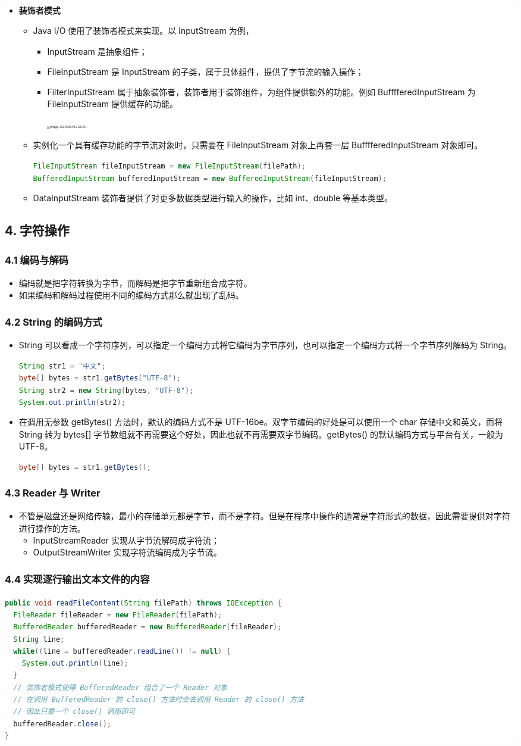 - **装饰者模式**

	- Java I/O 使用了装饰者模式来实现。以 InputStream 为例，

		- InputStream 是抽象组件；

		- FileInputStream 是 InputStream 的子类，属于具体组件，提供了字节流的输入操作；

		- FilterInputStream 属于抽象装饰者，装饰者用于装饰组件，为组件提供额外的功能。例如 BufffferedInputStream 为 FileInputStream 提供缓存的功能。

			<img src="https://raw.githubusercontent.com/zhugulii/picBed/master/20201214150030.png" alt="image-20200924152126797" style="zoom:33%;" />

	- 实例化一个具有缓存功能的字节流对象时，只需要在 FileInputStream 对象上再套一层 BufffferedInputStream 对象即可。

		```java
		FileInputStream fileInputStream = new FileInputStream(filePath); 
		BufferedInputStream bufferedInputStream = new BufferedInputStream(fileInputStream);
		```

	- DataInputStream 装饰者提供了对更多数据类型进行输入的操作，比如 int、double 等基本类型。

## 4. 字符操作

### 4.1 编码与解码

- 编码就是把字符转换为字节，而解码是把字节重新组合成字符。
- 如果编码和解码过程使用不同的编码方式那么就出现了乱码。

### 4.2 String 的编码方式

- String 可以看成一个字符序列，可以指定一个编码方式将它编码为字节序列，也可以指定一个编码方式将一个字节序列解码为 String。 

	```java
	String str1 = "中文";
	byte[] bytes = str1.getBytes("UTF-8");
	String str2 = new String(bytes, "UTF-8");
	System.out.println(str2);
	```

- 在调用无参数 getBytes() 方法时，默认的编码方式不是 UTF-16be。双字节编码的好处是可以使用一个 char 存储中文和英文，而将 String 转为 bytes[] 字节数组就不再需要这个好处，因此也就不再需要双字节编码。getBytes() 的默认编码方式与平台有关，一般为 UTF-8。

	```java
	byte[] bytes = str1.getBytes();
	```

### 4.3 Reader 与 Writer

- 不管是磁盘还是网络传输，最小的存储单元都是字节，而不是字符。但是在程序中操作的通常是字符形式的数据，因此需要提供对字符进行操作的方法。
	- InputStreamReader 实现从字节流解码成字符流；
	- OutputStreamWriter 实现字符流编码成为字节流。

### 4.4 实现逐行输出文本文件的内容

```java
public void readFileContent(String filePath) throws IOException {
  FileReader fileReader = new FileReader(filePath);
  BufferedReader bufferedReader = new BufferedReader(fileReader);
  String line;
  while((line = bufferedReader.readLine()) != null) {
    System.out.println(line);
  }
  // 装饰者模式使得 BufferedReader 组合了一个 Reader 对象
  // 在调用 BufferedReader 的 close() 方法时会去调用 Reader 的 close() 方法
  // 因此只要一个 close() 调用即可
  bufferedReader.close();
}
```